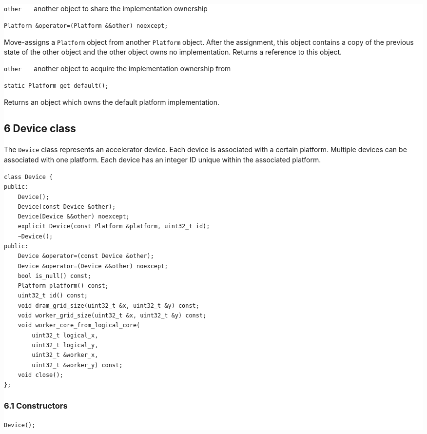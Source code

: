 `other   ` another object to share the implementation ownership

```
Platform &operator=(Platform &&other) noexcept;
```

Move-assigns a `Platform` object from another `Platform` object. 
After the assignment, this object contains a copy of the previous state of the other object 
and the other object owns no implementation. 
Returns a reference to this object.

`other   ` another object to acquire the implementation ownership from

```
static Platform get_default();
```

Returns an object which owns the default platform implementation.


## 6 Device class

The `Device` class represents an accelerator device. 
Each device is associated with a certain platform.
Multiple devices can be associated with one platform.
Each device has an integer ID unique within the associated platform.

```
class Device {
public:
    Device();
    Device(const Device &other);
    Device(Device &&other) noexcept;
    explicit Device(const Platform &platform, uint32_t id);
    ~Device();
public:
    Device &operator=(const Device &other);
    Device &operator=(Device &&other) noexcept;
    bool is_null() const;
    Platform platform() const;
    uint32_t id() const;
    void dram_grid_size(uint32_t &x, uint32_t &y) const;
    void worker_grid_size(uint32_t &x, uint32_t &y) const;
    void worker_core_from_logical_core(
        uint32_t logical_x,
        uint32_t logical_y,
        uint32_t &worker_x,
        uint32_t &worker_y) const;
    void close();
};
```


### 6.1 Constructors

```
Device();
```
